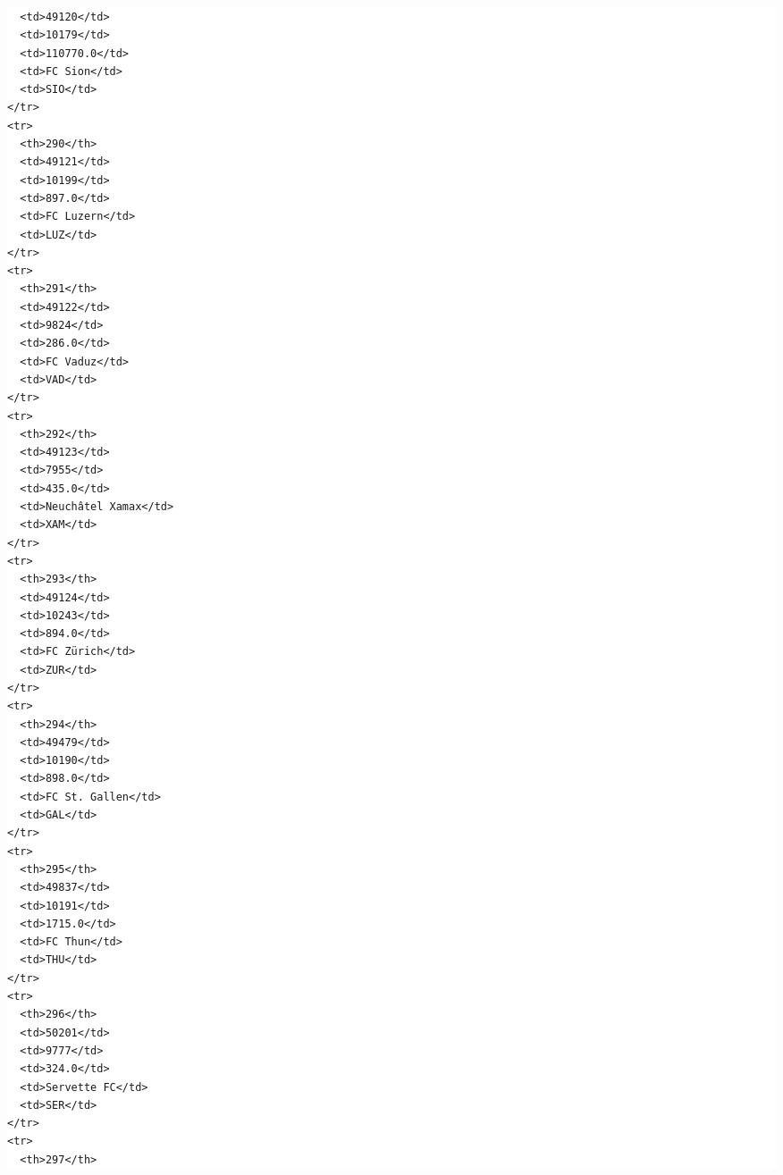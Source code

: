       <td>49120</td>
      <td>10179</td>
      <td>110770.0</td>
      <td>FC Sion</td>
      <td>SIO</td>
    </tr>
    <tr>
      <th>290</th>
      <td>49121</td>
      <td>10199</td>
      <td>897.0</td>
      <td>FC Luzern</td>
      <td>LUZ</td>
    </tr>
    <tr>
      <th>291</th>
      <td>49122</td>
      <td>9824</td>
      <td>286.0</td>
      <td>FC Vaduz</td>
      <td>VAD</td>
    </tr>
    <tr>
      <th>292</th>
      <td>49123</td>
      <td>7955</td>
      <td>435.0</td>
      <td>Neuchâtel Xamax</td>
      <td>XAM</td>
    </tr>
    <tr>
      <th>293</th>
      <td>49124</td>
      <td>10243</td>
      <td>894.0</td>
      <td>FC Zürich</td>
      <td>ZUR</td>
    </tr>
    <tr>
      <th>294</th>
      <td>49479</td>
      <td>10190</td>
      <td>898.0</td>
      <td>FC St. Gallen</td>
      <td>GAL</td>
    </tr>
    <tr>
      <th>295</th>
      <td>49837</td>
      <td>10191</td>
      <td>1715.0</td>
      <td>FC Thun</td>
      <td>THU</td>
    </tr>
    <tr>
      <th>296</th>
      <td>50201</td>
      <td>9777</td>
      <td>324.0</td>
      <td>Servette FC</td>
      <td>SER</td>
    </tr>
    <tr>
      <th>297</th>